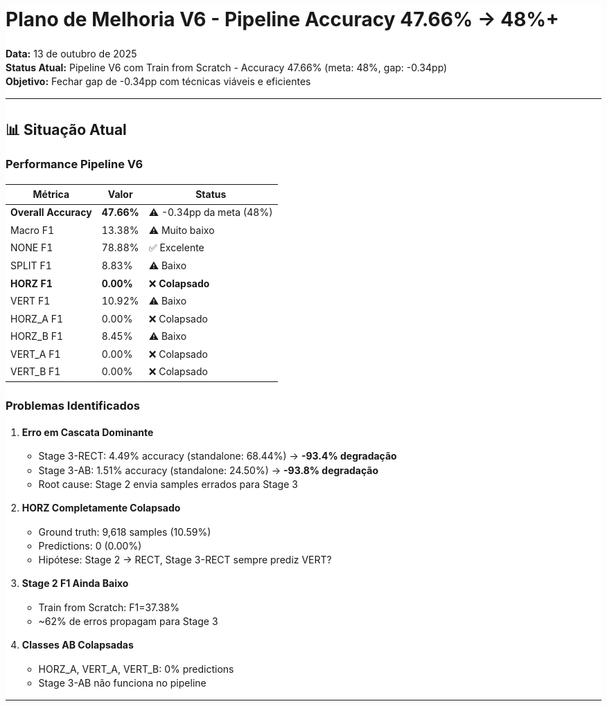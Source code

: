 # Plano de Melhoria V6 - Pipeline Accuracy 47.66% → 48%+

**Data:** 13 de outubro de 2025  
**Status Atual:** Pipeline V6 com Train from Scratch - Accuracy 47.66% (meta: 48%, gap: -0.34pp)  
**Objetivo:** Fechar gap de -0.34pp com técnicas viáveis e eficientes

---

## 📊 Situação Atual

### Performance Pipeline V6

| Métrica | Valor | Status |
|---------|-------|--------|
| **Overall Accuracy** | **47.66%** | ⚠️ -0.34pp da meta (48%) |
| Macro F1 | 13.38% | ⚠️ Muito baixo |
| NONE F1 | 78.88% | ✅ Excelente |
| SPLIT F1 | 8.83% | ⚠️ Baixo |
| **HORZ F1** | **0.00%** | ❌ **Colapsado** |
| VERT F1 | 10.92% | ⚠️ Baixo |
| HORZ_A F1 | 0.00% | ❌ Colapsado |
| HORZ_B F1 | 8.45% | ⚠️ Baixo |
| VERT_A F1 | 0.00% | ❌ Colapsado |
| VERT_B F1 | 0.00% | ❌ Colapsado |

### Problemas Identificados

1. **Erro em Cascata Dominante**
   - Stage 3-RECT: 4.49% accuracy (standalone: 68.44%) → **-93.4% degradação**
   - Stage 3-AB: 1.51% accuracy (standalone: 24.50%) → **-93.8% degradação**
   - Root cause: Stage 2 envia samples errados para Stage 3

2. **HORZ Completamente Colapsado**
   - Ground truth: 9,618 samples (10.59%)
   - Predictions: 0 (0.00%)
   - Hipótese: Stage 2 → RECT, Stage 3-RECT sempre prediz VERT?

3. **Stage 2 F1 Ainda Baixo**
   - Train from Scratch: F1=37.38%
   - ~62% de erros propagam para Stage 3

4. **Classes AB Colapsadas**
   - HORZ_A, VERT_A, VERT_B: 0% predictions
   - Stage 3-AB não funciona no pipeline

---